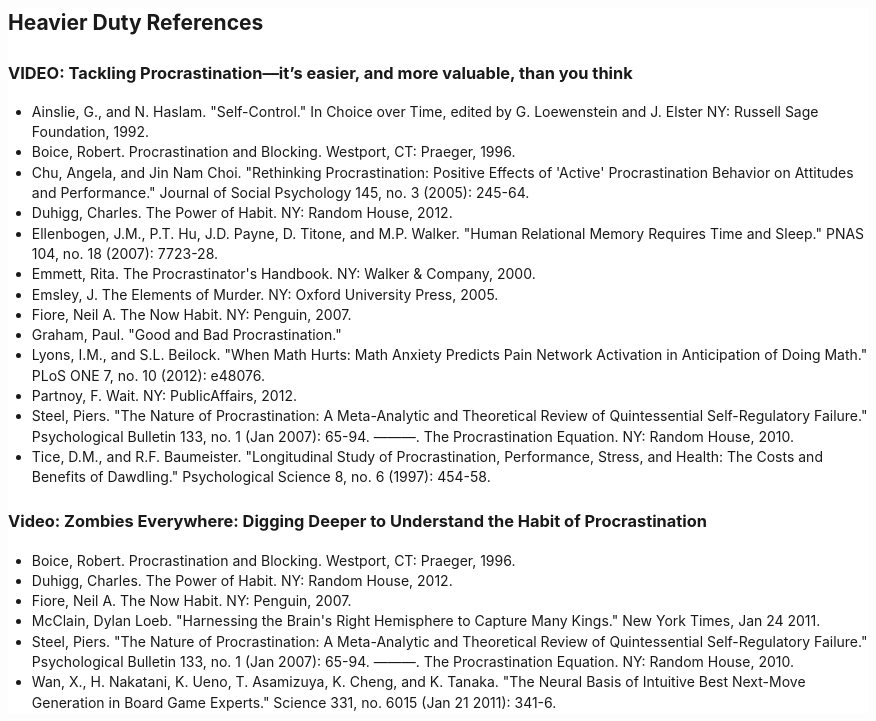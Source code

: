 Heavier Duty References
-----------------------

### VIDEO: Tackling Procrastination—it’s easier, and more valuable, than you think

-   Ainslie, G., and N. Haslam. "Self-Control." In Choice over Time,
    edited by G. Loewenstein and J. Elster NY: Russell Sage
    Foundation, 1992.
-   Boice, Robert. Procrastination and Blocking. Westport, CT:
    Praeger, 1996.
-   Chu, Angela, and Jin Nam Choi. "Rethinking Procrastination: Positive
    Effects of 'Active' Procrastination Behavior on Attitudes and
    Performance." Journal of Social Psychology 145, no. 3
    (2005): 245-64.
-   Duhigg, Charles. The Power of Habit. NY: Random House, 2012.
-   Ellenbogen, J.M., P.T. Hu, J.D. Payne, D. Titone, and M.P. Walker.
    "Human Relational Memory Requires Time and Sleep." PNAS 104, no. 18
    (2007): 7723-28.
-   Emmett, Rita. The Procrastinator's Handbook. NY: Walker &
    Company, 2000.
-   Emsley, J. The Elements of Murder. NY: Oxford University
    Press, 2005.
-   Fiore, Neil A. The Now Habit. NY: Penguin, 2007.
-   Graham, Paul. "Good and Bad Procrastination."
-   Lyons, I.M., and S.L. Beilock. "When Math Hurts: Math Anxiety
    Predicts Pain Network Activation in Anticipation of Doing Math."
    PLoS ONE 7, no. 10 (2012): e48076.
-   Partnoy, F. Wait. NY: PublicAffairs, 2012.
-   Steel, Piers. "The Nature of Procrastination: A Meta-Analytic and
    Theoretical Review of Quintessential Self-Regulatory Failure."
    Psychological Bulletin 133, no. 1 (Jan 2007): 65-94. ———. The
    Procrastination Equation. NY: Random House, 2010.
-   Tice, D.M., and R.F. Baumeister. "Longitudinal Study of
    Procrastination, Performance, Stress, and Health: The Costs and
    Benefits of Dawdling." Psychological Science 8, no. 6
    (1997): 454-58.

### Video: Zombies Everywhere: Digging Deeper to Understand the Habit of Procrastination

-   Boice, Robert. Procrastination and Blocking. Westport, CT:
    Praeger, 1996.
-   Duhigg, Charles. The Power of Habit. NY: Random House, 2012.
-   Fiore, Neil A. The Now Habit. NY: Penguin, 2007.
-   McClain, Dylan Loeb. "Harnessing the Brain's Right Hemisphere to
    Capture Many Kings." New York Times, Jan 24 2011.
-   Steel, Piers. "The Nature of Procrastination: A Meta-Analytic and
    Theoretical Review of Quintessential Self-Regulatory Failure."
    Psychological Bulletin 133, no. 1 (Jan 2007): 65-94. ———. The
    Procrastination Equation. NY: Random House, 2010.
-   Wan, X., H. Nakatani, K. Ueno, T. Asamizuya, K. Cheng, and
    K. Tanaka. "The Neural Basis of Intuitive Best Next-Move Generation
    in Board Game Experts." Science 331, no. 6015 (Jan 21 2011): 341-6.
